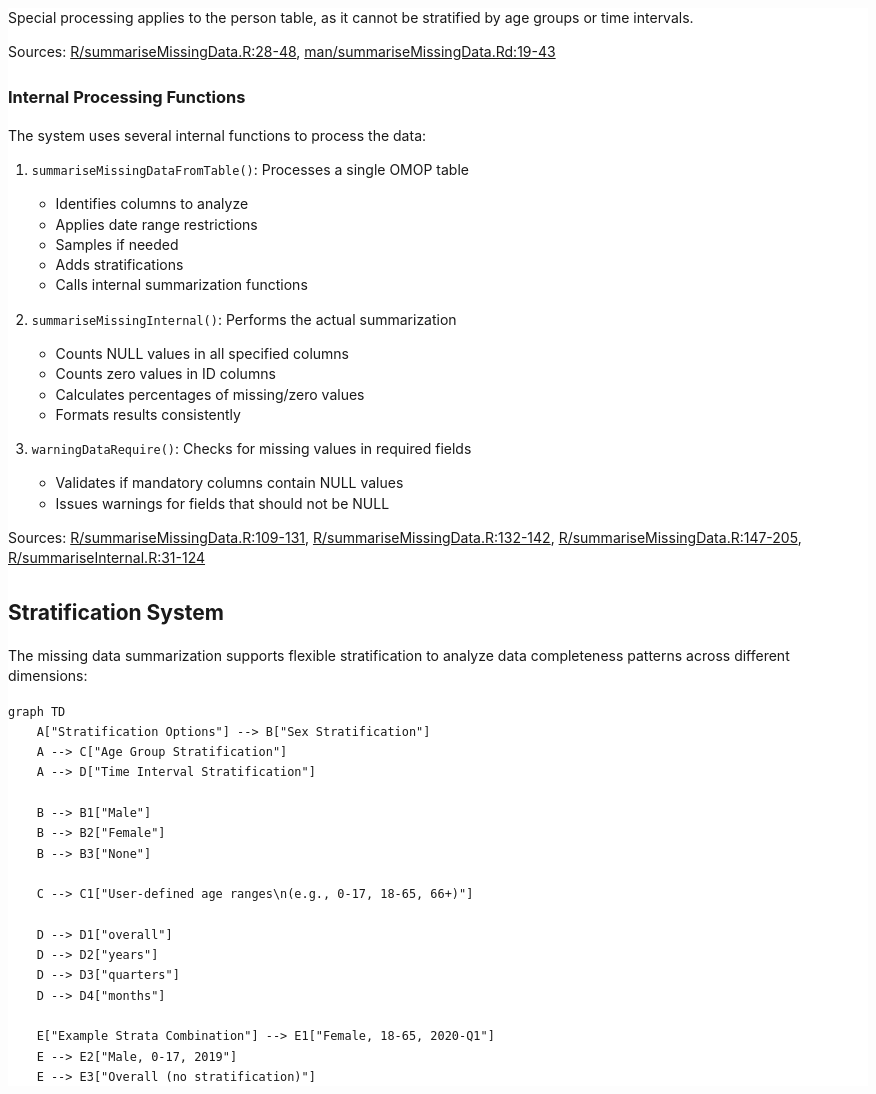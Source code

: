 Special processing applies to the person table, as it cannot be stratified by age groups or time intervals.

Sources: [R/summariseMissingData.R:28-48](), [man/summariseMissingData.Rd:19-43]()

### Internal Processing Functions

The system uses several internal functions to process the data:

1. `summariseMissingDataFromTable()`: Processes a single OMOP table
   - Identifies columns to analyze
   - Applies date range restrictions
   - Samples if needed
   - Adds stratifications
   - Calls internal summarization functions

2. `summariseMissingInternal()`: Performs the actual summarization
   - Counts NULL values in all specified columns
   - Counts zero values in ID columns
   - Calculates percentages of missing/zero values
   - Formats results consistently

3. `warningDataRequire()`: Checks for missing values in required fields
   - Validates if mandatory columns contain NULL values
   - Issues warnings for fields that should not be NULL

Sources: [R/summariseMissingData.R:109-131](), [R/summariseMissingData.R:132-142](), [R/summariseMissingData.R:147-205](), [R/summariseInternal.R:31-124]()

## Stratification System

The missing data summarization supports flexible stratification to analyze data completeness patterns across different dimensions:

```mermaid
graph TD
    A["Stratification Options"] --> B["Sex Stratification"]
    A --> C["Age Group Stratification"]
    A --> D["Time Interval Stratification"]
    
    B --> B1["Male"]
    B --> B2["Female"]
    B --> B3["None"]
    
    C --> C1["User-defined age ranges\n(e.g., 0-17, 18-65, 66+)"]
    
    D --> D1["overall"]
    D --> D2["years"]
    D --> D3["quarters"]
    D --> D4["months"]
    
    E["Example Strata Combination"] --> E1["Female, 18-65, 2020-Q1"]
    E --> E2["Male, 0-17, 2019"]
    E --> E3["Overall (no stratification)"]
```

